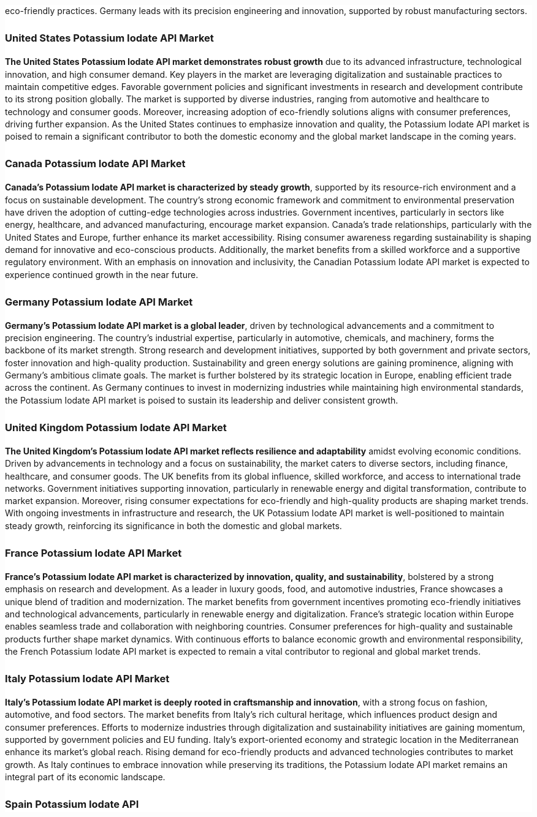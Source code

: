 eco-friendly practices. Germany leads with its precision engineering and innovation, supported by robust manufacturing sectors.</span></em></p></blockquote><h3><strong>United States Potassium Iodate API Market</strong></h3><p><strong>The United States Potassium Iodate API market demonstrates robust growth</strong> due to its advanced infrastructure, technological innovation, and high consumer demand. Key players in the market are leveraging digitalization and sustainable practices to maintain competitive edges. Favorable government policies and significant investments in research and development contribute to its strong position globally. The market is supported by diverse industries, ranging from automotive and healthcare to technology and consumer goods. Moreover, increasing adoption of eco-friendly solutions aligns with consumer preferences, driving further expansion. As the United States continues to emphasize innovation and quality, the Potassium Iodate API market is poised to remain a significant contributor to both the domestic economy and the global market landscape in the coming years.</p><h3><strong>Canada Potassium Iodate API Market</strong></h3><p><strong>Canada&rsquo;s Potassium Iodate API market is characterized by steady growth</strong>, supported by its resource-rich environment and a focus on sustainable development. The country&rsquo;s strong economic framework and commitment to environmental preservation have driven the adoption of cutting-edge technologies across industries. Government incentives, particularly in sectors like energy, healthcare, and advanced manufacturing, encourage market expansion. Canada&rsquo;s trade relationships, particularly with the United States and Europe, further enhance its market accessibility. Rising consumer awareness regarding sustainability is shaping demand for innovative and eco-conscious products. Additionally, the market benefits from a skilled workforce and a supportive regulatory environment. With an emphasis on innovation and inclusivity, the Canadian Potassium Iodate API market is expected to experience continued growth in the near future.</p><h3><strong>Germany Potassium Iodate API Market</strong></h3><p><strong>Germany&rsquo;s Potassium Iodate API market is a global leader</strong>, driven by technological advancements and a commitment to precision engineering. The country&rsquo;s industrial expertise, particularly in automotive, chemicals, and machinery, forms the backbone of its market strength. Strong research and development initiatives, supported by both government and private sectors, foster innovation and high-quality production. Sustainability and green energy solutions are gaining prominence, aligning with Germany&rsquo;s ambitious climate goals. The market is further bolstered by its strategic location in Europe, enabling efficient trade across the continent. As Germany continues to invest in modernizing industries while maintaining high environmental standards, the Potassium Iodate API market is poised to sustain its leadership and deliver consistent growth.</p><h3><strong>United Kingdom Potassium Iodate API Market</strong></h3><p><strong>The United Kingdom&rsquo;s Potassium Iodate API market reflects resilience and adaptability</strong> amidst evolving economic conditions. Driven by advancements in technology and a focus on sustainability, the market caters to diverse sectors, including finance, healthcare, and consumer goods. The UK benefits from its global influence, skilled workforce, and access to international trade networks. Government initiatives supporting innovation, particularly in renewable energy and digital transformation, contribute to market expansion. Moreover, rising consumer expectations for eco-friendly and high-quality products are shaping market trends. With ongoing investments in infrastructure and research, the UK Potassium Iodate API market is well-positioned to maintain steady growth, reinforcing its significance in both the domestic and global markets.</p><h3><strong>France Potassium Iodate API Market</strong></h3><p><strong>France&rsquo;s Potassium Iodate API market is characterized by innovation, quality, and sustainability</strong>, bolstered by a strong emphasis on research and development. As a leader in luxury goods, food, and automotive industries, France showcases a unique blend of tradition and modernization. The market benefits from government incentives promoting eco-friendly initiatives and technological advancements, particularly in renewable energy and digitalization. France&rsquo;s strategic location within Europe enables seamless trade and collaboration with neighboring countries. Consumer preferences for high-quality and sustainable products further shape market dynamics. With continuous efforts to balance economic growth and environmental responsibility, the French Potassium Iodate API market is expected to remain a vital contributor to regional and global market trends.</p><h3><strong>Italy Potassium Iodate API Market</strong></h3><p><strong>Italy&rsquo;s Potassium Iodate API market is deeply rooted in craftsmanship and innovation</strong>, with a strong focus on fashion, automotive, and food sectors. The market benefits from Italy&rsquo;s rich cultural heritage, which influences product design and consumer preferences. Efforts to modernize industries through digitalization and sustainability initiatives are gaining momentum, supported by government policies and EU funding. Italy&rsquo;s export-oriented economy and strategic location in the Mediterranean enhance its market&rsquo;s global reach. Rising demand for eco-friendly products and advanced technologies contributes to market growth. As Italy continues to embrace innovation while preserving its traditions, the Potassium Iodate API market remains an integral part of its economic landscape.</p><h3><strong>Spain Potassium Iodate API